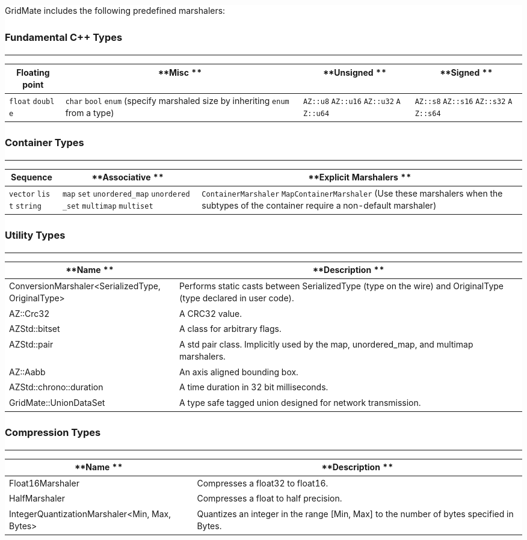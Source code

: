 GridMate includes the following predefined marshalers:

### Fundamental C\+\+ Types<a name="network-marshalling-predefined-marshalers-fundamental"></a>


****  

| **Floating point** | **Misc ** | **Unsigned ** | **Signed ** | 
| --- | --- | --- | --- | 
| `float` `double` | `char` `bool` `enum` \(specify marshaled size by inheriting `enum` from a type\) | `AZ::u8` `AZ::u16` `AZ::u32` `AZ::u64` | `AZ::s8` `AZ::s16` `AZ::s32` `AZ::s64` | 

### Container Types<a name="network-marshalling-predefined-marshalers-container"></a>


****  

| **Sequence** | **Associative ** | **Explicit Marshalers ** | 
| --- | --- | --- | 
| `vector` `list` `string` | `map` `set` `unordered_map` `unordered_set` `multimap` `multiset`  | `ContainerMarshaler` `MapContainerMarshaler` \(Use these marshalers when the subtypes of the container require a non\-default marshaler\) | 

### Utility Types<a name="network-marshalling-predefined-marshalers-utility"></a>


****  

| **Name ** | **Description ** | 
| --- | --- | 
| ConversionMarshaler<SerializedType, OriginalType> | Performs static casts between SerializedType \(type on the wire\) and OriginalType \(type declared in user code\)\. | 
| AZ::Crc32 | A CRC32 value\. | 
| AZStd::bitset | A class for arbitrary flags\. | 
| AZStd::pair | A std pair class\. Implicitly used by the map, unordered\_map, and multimap marshalers\. | 
| AZ::Aabb | An axis aligned bounding box\. | 
| AZStd::chrono::duration | A time duration in 32 bit milliseconds\. | 
| GridMate::UnionDataSet | A type safe tagged union designed for network transmission\. | 

### Compression Types<a name="network-marshalling-predefined-marshalers-compression"></a>


****  

| **Name ** | **Description ** | 
| --- | --- | 
| Float16Marshaler | Compresses a float32 to float16\. | 
| HalfMarshaler | Compresses a float to half precision\. | 
| IntegerQuantizationMarshaler<Min, Max, Bytes> | Quantizes an integer in the range \[Min, Max\] to the number of bytes specified in Bytes\. | 

